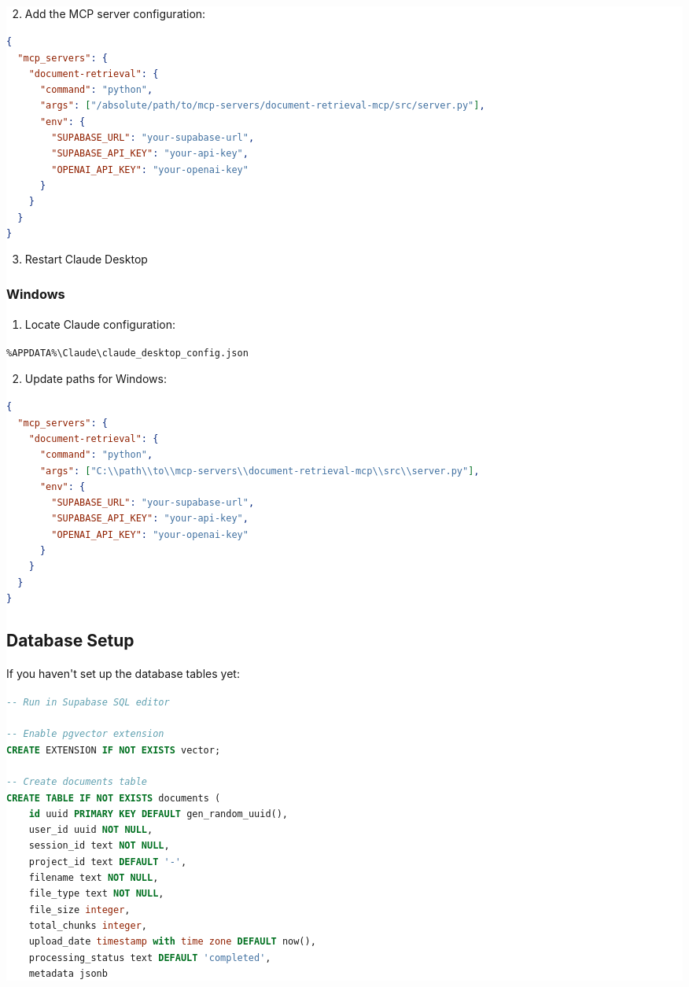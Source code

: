 2. Add the MCP server configuration:
```json
{
  "mcp_servers": {
    "document-retrieval": {
      "command": "python",
      "args": ["/absolute/path/to/mcp-servers/document-retrieval-mcp/src/server.py"],
      "env": {
        "SUPABASE_URL": "your-supabase-url",
        "SUPABASE_API_KEY": "your-api-key",
        "OPENAI_API_KEY": "your-openai-key"
      }
    }
  }
}
```

3. Restart Claude Desktop

### Windows

1. Locate Claude configuration:
```
%APPDATA%\Claude\claude_desktop_config.json
```

2. Update paths for Windows:
```json
{
  "mcp_servers": {
    "document-retrieval": {
      "command": "python",
      "args": ["C:\\path\\to\\mcp-servers\\document-retrieval-mcp\\src\\server.py"],
      "env": {
        "SUPABASE_URL": "your-supabase-url",
        "SUPABASE_API_KEY": "your-api-key",
        "OPENAI_API_KEY": "your-openai-key"
      }
    }
  }
}
```

## Database Setup

If you haven't set up the database tables yet:

```sql
-- Run in Supabase SQL editor

-- Enable pgvector extension
CREATE EXTENSION IF NOT EXISTS vector;

-- Create documents table
CREATE TABLE IF NOT EXISTS documents (
    id uuid PRIMARY KEY DEFAULT gen_random_uuid(),
    user_id uuid NOT NULL,
    session_id text NOT NULL,
    project_id text DEFAULT '-',
    filename text NOT NULL,
    file_type text NOT NULL,
    file_size integer,
    total_chunks integer,
    upload_date timestamp with time zone DEFAULT now(),
    processing_status text DEFAULT 'completed',
    metadata jsonb
```